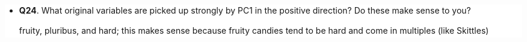 -   **Q24**. What original variables are picked up strongly by PC1 in
    the positive direction? Do these make sense to you?

    fruity, pluribus, and hard; this makes sense because fruity candies
    tend to be hard and come in multiples (like Skittles)
